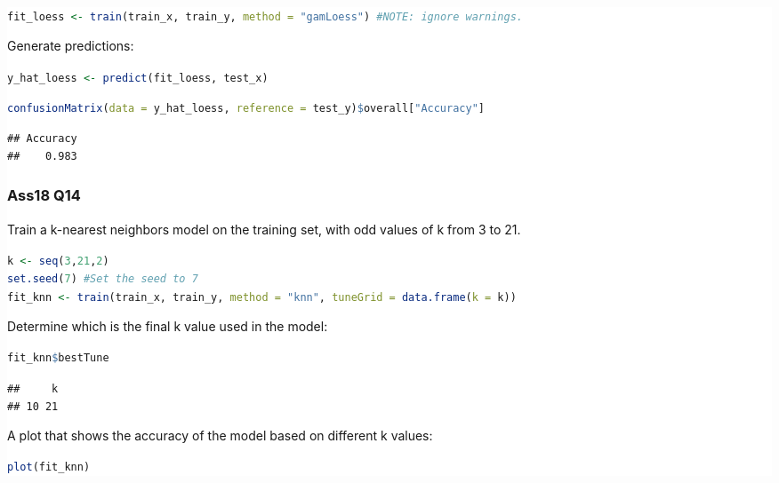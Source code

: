 ``` r
fit_loess <- train(train_x, train_y, method = "gamLoess") #NOTE: ignore warnings.
```

Generate predictions:

``` r
y_hat_loess <- predict(fit_loess, test_x)
```

``` r
confusionMatrix(data = y_hat_loess, reference = test_y)$overall["Accuracy"]
```

    ## Accuracy 
    ##    0.983

### Ass18 Q14

Train a k-nearest neighbors model on the training set, with odd values
of k from 3 to 21.

``` r
k <- seq(3,21,2)
set.seed(7) #Set the seed to 7
fit_knn <- train(train_x, train_y, method = "knn", tuneGrid = data.frame(k = k))
```

Determine which is the final k value used in the model:

``` r
fit_knn$bestTune
```

    ##     k
    ## 10 21

A plot that shows the accuracy of the model based on different k values:

``` r
plot(fit_knn)
```
